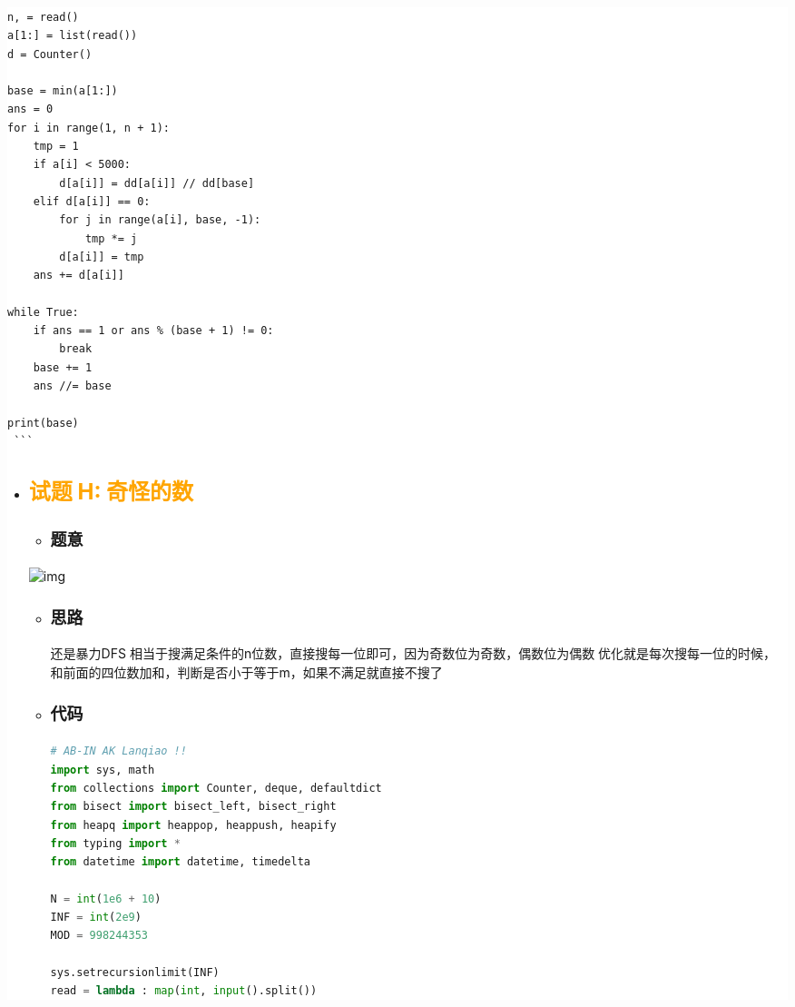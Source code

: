 	n, = read()
	a[1:] = list(read())
	d = Counter()
	
	base = min(a[1:])
	ans = 0
	for i in range(1, n + 1):
	    tmp = 1
	    if a[i] < 5000:
	        d[a[i]] = dd[a[i]] // dd[base]
	    elif d[a[i]] == 0:
	        for j in range(a[i], base, -1):
	            tmp *= j
	        d[a[i]] = tmp
	    ans += d[a[i]]
	
	while True:
	    if ans == 1 or ans % (base + 1) != 0:
	        break
	    base += 1
	    ans //= base
	
	print(base)
	 ```

* ## <font color=#FFA500 size=5>试题 H: 奇怪的数</font>

  * ### <font size=4 face=粗体>题意</font>
	
  ![img](https://img-blog.csdnimg.cn/804d6756e73e4ae1bd4d5deea363fa9c.png)


  * ### <font size=4 face=粗体>思路</font>
	还是暴力DFS
	相当于搜满足条件的n位数，直接搜每一位即可，因为奇数位为奇数，偶数位为偶数
	优化就是每次搜每一位的时候，和前面的四位数加和，判断是否小于等于m，如果不满足就直接不搜了

  * ### <font size=4 face=粗体>代码</font>
	```python
	# AB-IN AK Lanqiao !!
	import sys, math
	from collections import Counter, deque, defaultdict
	from bisect import bisect_left, bisect_right
	from heapq import heappop, heappush, heapify
	from typing import *
	from datetime import datetime, timedelta
	
	N = int(1e6 + 10)
	INF = int(2e9)
	MOD = 998244353
	
	sys.setrecursionlimit(INF)
	read = lambda : map(int, input().split())
	